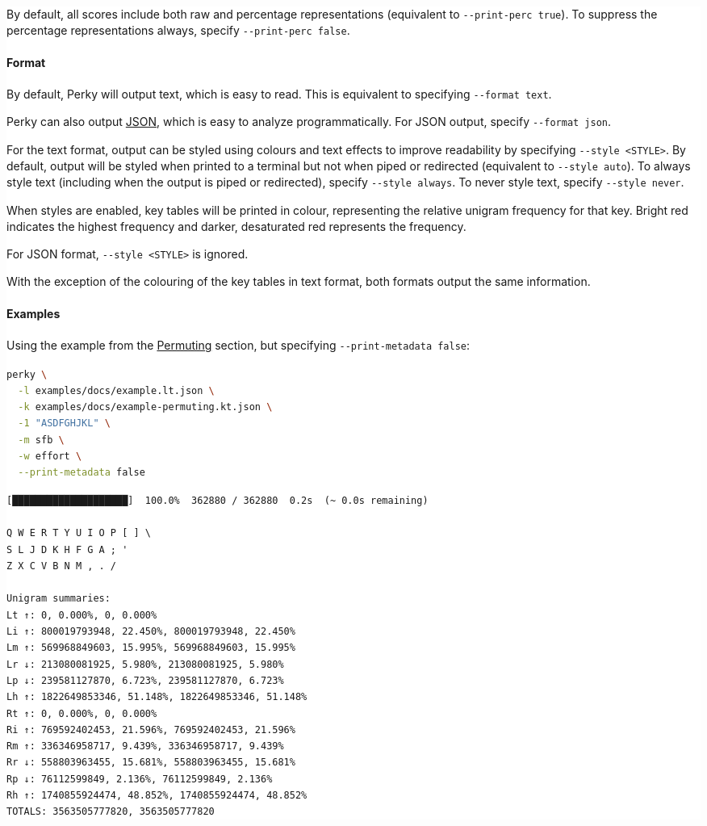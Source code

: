 By default, all scores include both raw and percentage representations (equivalent to `--print-perc true`). To suppress the percentage representations always, specify `--print-perc false`.

#### Format

By default, Perky will output text, which is easy to read. This is equivalent to specifying `--format text`.

Perky can also output [JSON](https://ecma-international.org/publications-and-standards/standards/ecma-404/), which is easy to analyze programmatically. For JSON output, specify `--format json`.

For the text format, output can be styled using colours and text effects to improve readability by specifying `--style <STYLE>`. By default, output will be styled when printed to a terminal but not when piped or redirected (equivalent to `--style auto`). To always style text (including when the output is piped or redirected), specify `--style always`. To never style text, specify `--style never`.

When styles are enabled, key tables will be printed in colour, representing the relative unigram frequency for that key. Bright red indicates the highest frequency and darker, desaturated red represents the frequency.

For JSON format, `--style <STYLE>` is ignored.

With the exception of the colouring of the key tables in text format, both formats output the same information.

#### Examples

Using the example from the [Permuting](#permuting) section, but specifying `--print-metadata false`:

```sh
perky \
  -l examples/docs/example.lt.json \
  -k examples/docs/example-permuting.kt.json \
  -1 "ASDFGHJKL" \
  -m sfb \
  -w effort \
  --print-metadata false
```

    [████████████████████]  100.0%  362880 / 362880  0.2s  (~ 0.0s remaining)

    Q W E R T Y U I O P [ ] \
    S L J D K H F G A ; '
    Z X C V B N M , . /

    Unigram summaries:
    Lt ↑: 0, 0.000%, 0, 0.000%
    Li ↑: 800019793948, 22.450%, 800019793948, 22.450%
    Lm ↑: 569968849603, 15.995%, 569968849603, 15.995%
    Lr ↓: 213080081925, 5.980%, 213080081925, 5.980%
    Lp ↓: 239581127870, 6.723%, 239581127870, 6.723%
    Lh ↑: 1822649853346, 51.148%, 1822649853346, 51.148%
    Rt ↑: 0, 0.000%, 0, 0.000%
    Ri ↑: 769592402453, 21.596%, 769592402453, 21.596%
    Rm ↑: 336346958717, 9.439%, 336346958717, 9.439%
    Rr ↓: 558803963455, 15.681%, 558803963455, 15.681%
    Rp ↓: 76112599849, 2.136%, 76112599849, 2.136%
    Rh ↑: 1740855924474, 48.852%, 1740855924474, 48.852%
    TOTALS: 3563505777820, 3563505777820
